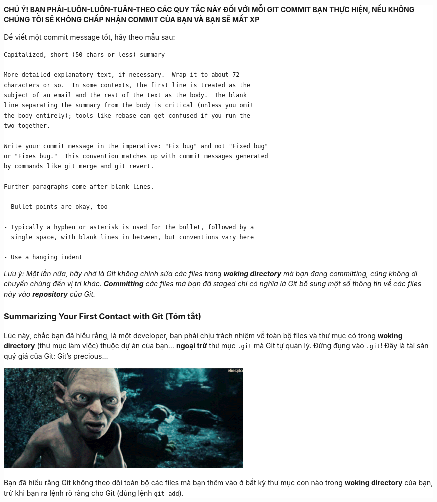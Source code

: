 **CHÚ Ý! BẠN PHẢI-LUÔN-LUÔN-TUÂN-THEO CÁC QUY TẮC NÀY ĐỐI VỚI MỖI GIT COMMIT BẠN THỰC HIỆN, NẾU KHÔNG CHÚNG TÔI SẼ KHÔNG CHẤP NHẬN COMMIT CỦA BẠN VÀ BẠN SẼ MẤT XP**

Để viết một commit message tốt, hãy theo mẫu sau:

```text
Capitalized, short (50 chars or less) summary

More detailed explanatory text, if necessary.  Wrap it to about 72
characters or so.  In some contexts, the first line is treated as the
subject of an email and the rest of the text as the body.  The blank
line separating the summary from the body is critical (unless you omit
the body entirely); tools like rebase can get confused if you run the
two together.

Write your commit message in the imperative: "Fix bug" and not "Fixed bug"
or "Fixes bug."  This convention matches up with commit messages generated
by commands like git merge and git revert.

Further paragraphs come after blank lines.

- Bullet points are okay, too

- Typically a hyphen or asterisk is used for the bullet, followed by a
  single space, with blank lines in between, but conventions vary here

- Use a hanging indent
```

_Lưu ý: Một lần nữa, hãy nhớ là Git không chỉnh sửa các files trong **woking directory** mà bạn đang committing, cũng không di chuyển chúng đến vị trí khác. **Committing** các files mà bạn đã staged chỉ có nghĩa là Git bổ sung một số thông tin về các files này vào **repository** của Git._

### Summarizing Your First Contact with Git (Tóm tắt)

Lúc này, chắc bạn đã hiểu rằng, là một developer, bạn phải chịu trách nhiệm về toàn bộ files và thư mục có trong **woking directory** (thư mục làm việc) thuộc dự án của bạn… **ngoại trừ** thư mục `.git` mà Git tự quản lý. Đừng đụng vào `.git`! Đây là tài sản quý giá của Git: Git’s precious…

![Git Precious](gollum_my_previous.gif)

Bạn đã hiểu rằng Git không theo dõi toàn bộ các files mà bạn thêm vào ở bất kỳ thư mục con nào trong **woking directory** của bạn, trừ khi bạn ra lệnh rõ ràng cho Git (dùng lệnh `git add`).
